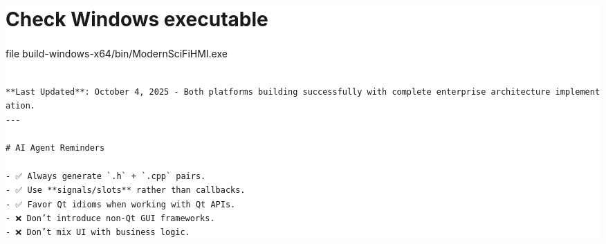 # Check Windows executable
file build-windows-x64/bin/ModernSciFiHMI.exe
```

**Last Updated**: October 4, 2025 - Both platforms building successfully with complete enterprise architecture implementation.
---

# AI Agent Reminders

- ✅ Always generate `.h` + `.cpp` pairs.  
- ✅ Use **signals/slots** rather than callbacks.  
- ✅ Favor Qt idioms when working with Qt APIs.  
- ❌ Don’t introduce non-Qt GUI frameworks.  
- ❌ Don’t mix UI with business logic.  
